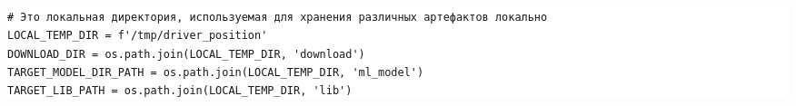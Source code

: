     # Это локальная директория, используемая для хранения различных артефактов локально
    LOCAL_TEMP_DIR = f'/tmp/driver_position'
    DOWNLOAD_DIR = os.path.join(LOCAL_TEMP_DIR, 'download')
    TARGET_MODEL_DIR_PATH = os.path.join(LOCAL_TEMP_DIR, 'ml_model')
    TARGET_LIB_PATH = os.path.join(LOCAL_TEMP_DIR, 'lib')

